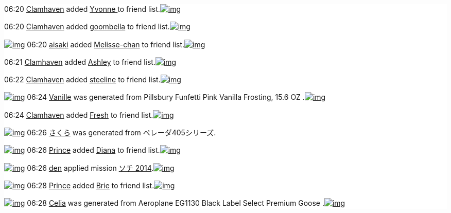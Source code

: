 06:20 [Clamhaven](http://www.barcodekanojo.com/user/432296/Clamhaven) added [Yvonne ](http://www.barcodekanojo.com/kanojo/2529984/Yvonne%20) to friend list.[![img](http://img854.imageshack.us/img854/749/laz3.png)](http://www.barcodekanojo.com/kanojo/2529984/Yvonne%20)

06:20 [Clamhaven](http://www.barcodekanojo.com/user/432296/Clamhaven) added [goombella](http://www.barcodekanojo.com/kanojo/2552043/goombella) to friend list.[![img](http://kacdn02.appspot.com/5525887206293504/c54da.png)](http://www.barcodekanojo.com/kanojo/2552043/goombella)

[![img](http://kacdn05.appspot.com/6675142876856320/35fd.jpg)](http://www.barcodekanojo.com/user/400641/aisaki) 06:20 [aisaki](http://www.barcodekanojo.com/user/400641/aisaki) added [Melisse-chan](http://www.barcodekanojo.com/kanojo/2400586/Melisse-chan) to friend list.[![img](http://kacdn01.appspot.com/6299573756624896/753e.png)](http://www.barcodekanojo.com/kanojo/2400586/Melisse-chan)

06:21 [Clamhaven](http://www.barcodekanojo.com/user/432296/Clamhaven) added [Ashley](http://www.barcodekanojo.com/kanojo/2639062/Ashley) to friend list.[![img](http://kacdn08.appspot.com/6519863434543104/0bdf.png)](http://www.barcodekanojo.com/kanojo/2639062/Ashley)

06:22 [Clamhaven](http://www.barcodekanojo.com/user/432296/Clamhaven) added [steeline](http://www.barcodekanojo.com/kanojo/2643116/steeline) to friend list.[![img](http://kacdn04.appspot.com/6415463651213312/bee6.png)](http://www.barcodekanojo.com/kanojo/2643116/steeline)

[![img](http://kacdn06.appspot.com/6485519265431552/0d178.png)](http://www.barcodekanojo.com/kanojo/2750355/Vanille) 06:24 [Vanille](http://www.barcodekanojo.com/kanojo/2750355/Vanille) was generated from Pillsbury Funfetti Pink Vanilla Frosting, 15.6 OZ .[![img](http://kacdn03.appspot.com/6471570285395968/5efd.jpg)](http://www.barcodekanojo.com/product_images/barcode/5295418/1389993787/50x50xPillsbury,P20Funfetti,P20Pink,P20Vanilla,P20Frosting,P2C,P2015.6,P20OZ,P20.jpg,qw=88,ah=88.pagespeed.ic.Xv1kGZL2y7.jpg)

06:24 [Clamhaven](http://www.barcodekanojo.com/user/432296/Clamhaven) added [Fresh](http://www.barcodekanojo.com/kanojo/774007/Fresh) to friend list.[![img](http://kacdn01.appspot.com/5826825901047808/6dc23.png)](http://www.barcodekanojo.com/kanojo/774007/Fresh)

[![img](http://kacdn02.appspot.com/5164441012273152/1500.png)](http://www.barcodekanojo.com/kanojo/2750356/%E3%81%95%E3%81%8F%E3%82%89) 06:26 [さくら](http://www.barcodekanojo.com/kanojo/2750356/%E3%81%95%E3%81%8F%E3%82%89) was generated from ペレーダ405シリーズ.

[![img](http://kacdn01.appspot.com/4724767626100736/01a7.jpg)](http://www.barcodekanojo.com/user/427647/Prince) 06:26 [Prince](http://www.barcodekanojo.com/user/427647/Prince) added [Diana](http://www.barcodekanojo.com/kanojo/2662617/Diana) to friend list.[![img](http://kacdn05.appspot.com/5908113525833728/2206.png)](http://www.barcodekanojo.com/kanojo/2662617/Diana)

[![img](http://kacdn03.appspot.com/6290003495747584/612b.jpg)](http://www.barcodekanojo.com/user/366274/den) 06:26 [den](http://www.barcodekanojo.com/user/366274/den) applied mission [ソチ 2014](http://www.barcodekanojo.com/kanojo/2750356/%E3%81%95%E3%81%8F%E3%82%89).[![img](http://img822.imageshack.us/img822/9602/k573.png)](http://www.barcodekanojo.com/kanojo/2750356/%E3%81%95%E3%81%8F%E3%82%89)

[![img](http://kacdn01.appspot.com/4724767626100736/01a7.jpg)](http://www.barcodekanojo.com/user/427647/Prince) 06:28 [Prince](http://www.barcodekanojo.com/user/427647/Prince) added [Brie](http://www.barcodekanojo.com/kanojo/2532590/Brie) to friend list.[![img](http://kacdn02.appspot.com/5612774931562496/10f6.png)](http://www.barcodekanojo.com/kanojo/2532590/Brie)

[![img](http://kacdn01.appspot.com/6211048977727488/2014.png)](http://www.barcodekanojo.com/kanojo/2750357/Celia) 06:28 [Celia](http://www.barcodekanojo.com/kanojo/2750357/Celia) was generated from Aeroplane EG1130 Black Label Select Premium Goose .[![img](http://kacdn06.appspot.com/5035478176759808/102ab.jpg)](http://www.barcodekanojo.com/product_images/barcode/5295423/1389994083/50x50xAeroplane,P20EG1130,P20Black,P20Label,P20Select,P20Premium,P20Goose,P20.jpg,qw=88,ah=88.pagespeed.ic.ECq7fA1CNK.jpg)
